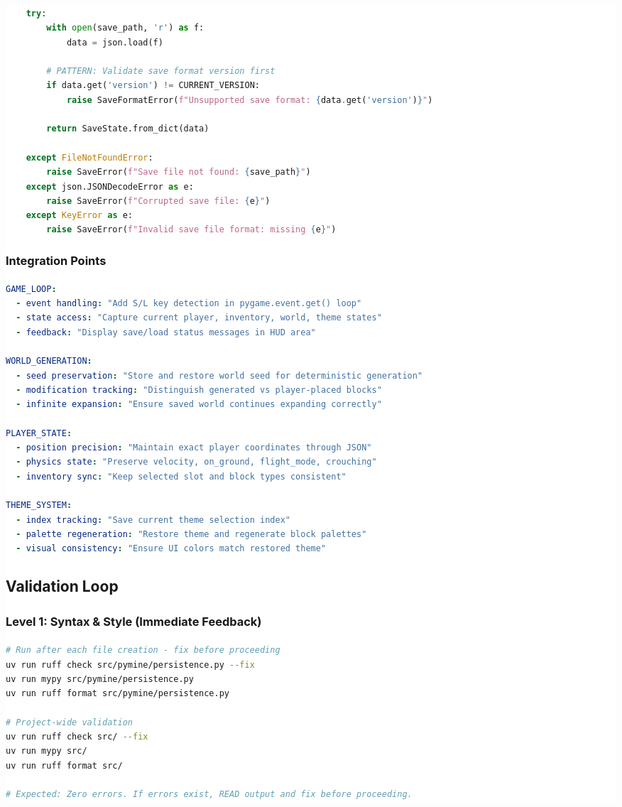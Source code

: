 ```python
    try:
        with open(save_path, 'r') as f:
            data = json.load(f)
        
        # PATTERN: Validate save format version first
        if data.get('version') != CURRENT_VERSION:
            raise SaveFormatError(f"Unsupported save format: {data.get('version')}")
        
        return SaveState.from_dict(data)
        
    except FileNotFoundError:
        raise SaveError(f"Save file not found: {save_path}")
    except json.JSONDecodeError as e:
        raise SaveError(f"Corrupted save file: {e}")
    except KeyError as e:
        raise SaveError(f"Invalid save file format: missing {e}")
```

### Integration Points

```yaml
GAME_LOOP:
  - event handling: "Add S/L key detection in pygame.event.get() loop"
  - state access: "Capture current player, inventory, world, theme states"
  - feedback: "Display save/load status messages in HUD area"

WORLD_GENERATION:  
  - seed preservation: "Store and restore world seed for deterministic generation"
  - modification tracking: "Distinguish generated vs player-placed blocks"
  - infinite expansion: "Ensure saved world continues expanding correctly"

PLAYER_STATE:
  - position precision: "Maintain exact player coordinates through JSON"
  - physics state: "Preserve velocity, on_ground, flight_mode, crouching"
  - inventory sync: "Keep selected slot and block types consistent"

THEME_SYSTEM:
  - index tracking: "Save current theme selection index"
  - palette regeneration: "Restore theme and regenerate block palettes"
  - visual consistency: "Ensure UI colors match restored theme"
```

## Validation Loop

### Level 1: Syntax & Style (Immediate Feedback)

```bash
# Run after each file creation - fix before proceeding
uv run ruff check src/pymine/persistence.py --fix
uv run mypy src/pymine/persistence.py
uv run ruff format src/pymine/persistence.py

# Project-wide validation  
uv run ruff check src/ --fix
uv run mypy src/
uv run ruff format src/

# Expected: Zero errors. If errors exist, READ output and fix before proceeding.
```
